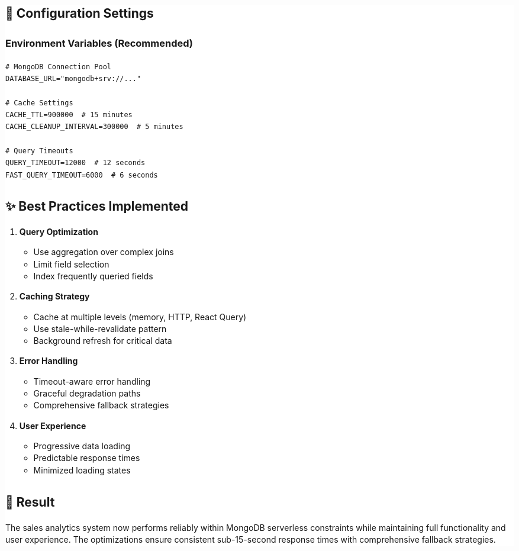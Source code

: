## 🔧 Configuration Settings

### Environment Variables (Recommended)
```env
# MongoDB Connection Pool
DATABASE_URL="mongodb+srv://..."

# Cache Settings
CACHE_TTL=900000  # 15 minutes
CACHE_CLEANUP_INTERVAL=300000  # 5 minutes

# Query Timeouts
QUERY_TIMEOUT=12000  # 12 seconds
FAST_QUERY_TIMEOUT=6000  # 6 seconds
```

## ✨ Best Practices Implemented

1. **Query Optimization**
   - Use aggregation over complex joins
   - Limit field selection
   - Index frequently queried fields

2. **Caching Strategy**
   - Cache at multiple levels (memory, HTTP, React Query)
   - Use stale-while-revalidate pattern
   - Background refresh for critical data

3. **Error Handling**
   - Timeout-aware error handling
   - Graceful degradation paths
   - Comprehensive fallback strategies

4. **User Experience**
   - Progressive data loading
   - Predictable response times
   - Minimized loading states

## 🎯 Result

The sales analytics system now performs reliably within MongoDB serverless constraints while maintaining full functionality and user experience. The optimizations ensure consistent sub-15-second response times with comprehensive fallback strategies.